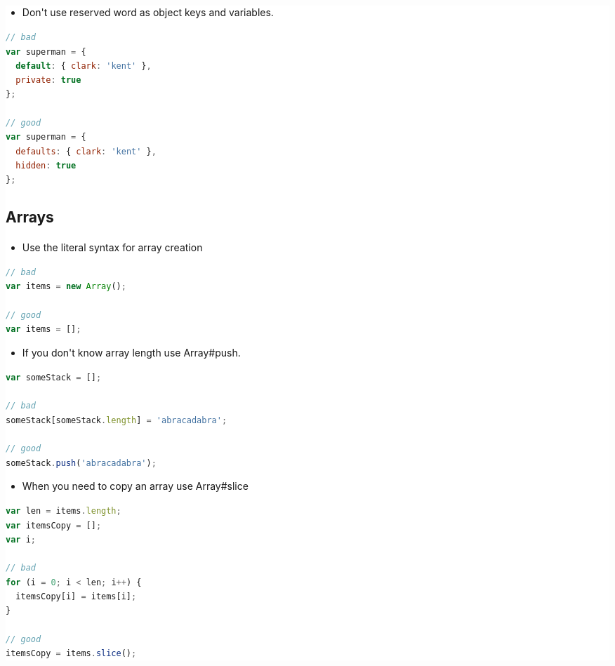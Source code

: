 * Don't use reserved word as object keys and variables. 

```javascript
// bad
var superman = {
  default: { clark: 'kent' },
  private: true
};

// good
var superman = {
  defaults: { clark: 'kent' },
  hidden: true
};
```

Arrays
-------------------------------------------------------------------------------
* Use the literal syntax for array creation

```javascript
// bad
var items = new Array();

// good
var items = [];
```

* If you don't know array length use Array#push.

```javascript
var someStack = [];

// bad
someStack[someStack.length] = 'abracadabra';

// good
someStack.push('abracadabra');
```

* When you need to copy an array use Array#slice

```javascript
var len = items.length;
var itemsCopy = [];
var i;

// bad
for (i = 0; i < len; i++) {
  itemsCopy[i] = items[i];
}

// good
itemsCopy = items.slice();
```
